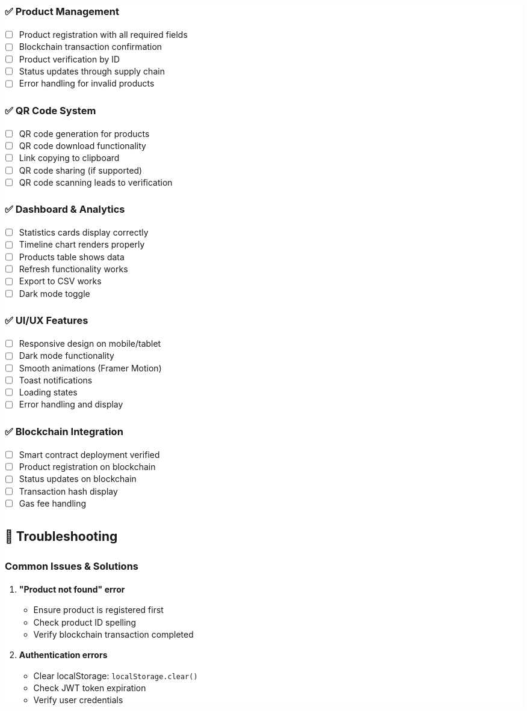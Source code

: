### **✅ Product Management**
- [ ] Product registration with all required fields
- [ ] Blockchain transaction confirmation
- [ ] Product verification by ID
- [ ] Status updates through supply chain
- [ ] Error handling for invalid products

### **✅ QR Code System**
- [ ] QR code generation for products
- [ ] QR code download functionality
- [ ] Link copying to clipboard
- [ ] QR code sharing (if supported)
- [ ] QR code scanning leads to verification

### **✅ Dashboard & Analytics**
- [ ] Statistics cards display correctly
- [ ] Timeline chart renders properly
- [ ] Products table shows data
- [ ] Refresh functionality works
- [ ] Export to CSV works
- [ ] Dark mode toggle

### **✅ UI/UX Features**
- [ ] Responsive design on mobile/tablet
- [ ] Dark mode functionality
- [ ] Smooth animations (Framer Motion)
- [ ] Toast notifications
- [ ] Loading states
- [ ] Error handling and display

### **✅ Blockchain Integration**
- [ ] Smart contract deployment verified
- [ ] Product registration on blockchain
- [ ] Status updates on blockchain
- [ ] Transaction hash display
- [ ] Gas fee handling

## 🔧 **Troubleshooting**

### **Common Issues & Solutions**

1. **"Product not found" error**
   - Ensure product is registered first
   - Check product ID spelling
   - Verify blockchain transaction completed

2. **Authentication errors**
   - Clear localStorage: `localStorage.clear()`
   - Check JWT token expiration
   - Verify user credentials
